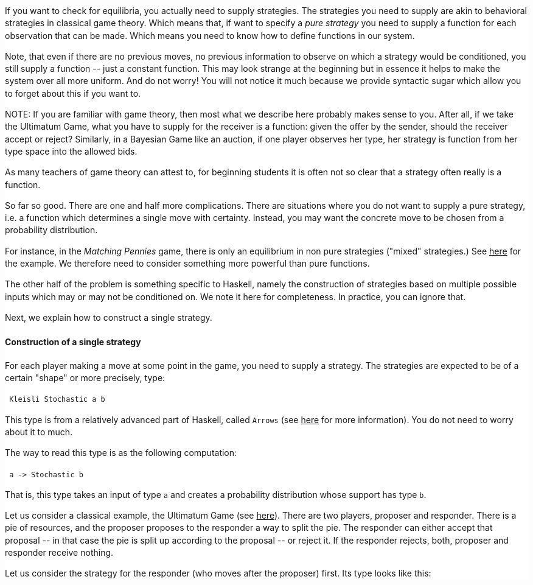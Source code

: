 If you want to check for equilibria, you actually need to supply strategies. The strategies you need to supply are akin to behavioral strategies in classical game theory. Which means that, if want to specify a _pure strategy_ you need to supply a function for each observation that can be made. Which means you need to know how to define functions in our system.

Note, that even if there are no previous moves, no previous information to observe on which a strategy would be conditioned, you still supply a function -- just a constant function. This may look strange at the beginning but in essence it helps to make the system over all more uniform. And do not worry! You will not notice it much because we provide syntactic sugar which allow you to forget about this if you want to.

NOTE: If you are familiar with game theory, then most what we describe here probably makes sense to you. After all, if we take the Ultimatum Game, what you have to supply for the receiver is a function: given the offer by the sender, should the receiver accept or reject? Similarly, in a Bayesian Game like an auction, if one player observes her type, her strategy is function from her type space into the allowed bids.

As many teachers of game theory can attest to, for beginning students it is often not so clear that a strategy often really is a function.

So far so good. There are one and half more complications. There are situations where you do not want to supply a pure strategy, i.e. a function which determines a single move with certainty. Instead, you may want the concrete move to be chosen from a probability distribution.

For instance, in the _Matching Pennies_ game, there is only an equilibrium in non pure strategies ("mixed" strategies.) See [here](/src/Examples/SimultaneousMove.hs) for the example. We therefore need to consider something more powerful than pure functions.

The other half of the problem is something specific to Haskell, namely the construction of strategies based on multiple possible inputs which may or may not be conditioned on. We note it here for completeness. In practice, you can ignore that.

Next, we explain how to construct a single strategy.

#### Construction of a single strategy

For each player making a move at some point in the game, you need to supply a strategy. The strategies are expected to be of a certain "shape" or more precisely, type:

     Kleisli Stochastic a b

This type is from a relatively advanced part of Haskell, called `Arrows` (see [here](/https://www.haskell.org/arrows/) for more information). You do not need to worry about it to much.

The way to read this type is as the following computation:

     a -> Stochastic b

That is, this type takes an input of type `a` and creates a probability distribution whose support has type `b`.

Let us consider a classical example, the Ultimatum Game (see [here](/src/Examples/SequentialMoves.hs)). There are two players, proposer and responder. There is a pie of resources, and the proposer proposes to the responder a way to split the pie. The responder can either accept that proposal -- in that case the pie is split up according to the proposal -- or reject it. If the responder rejects, both, proposer and responder receive nothing.

Let us consider the strategy for the responder (who moves after the proposer) first. Its type looks like this:

